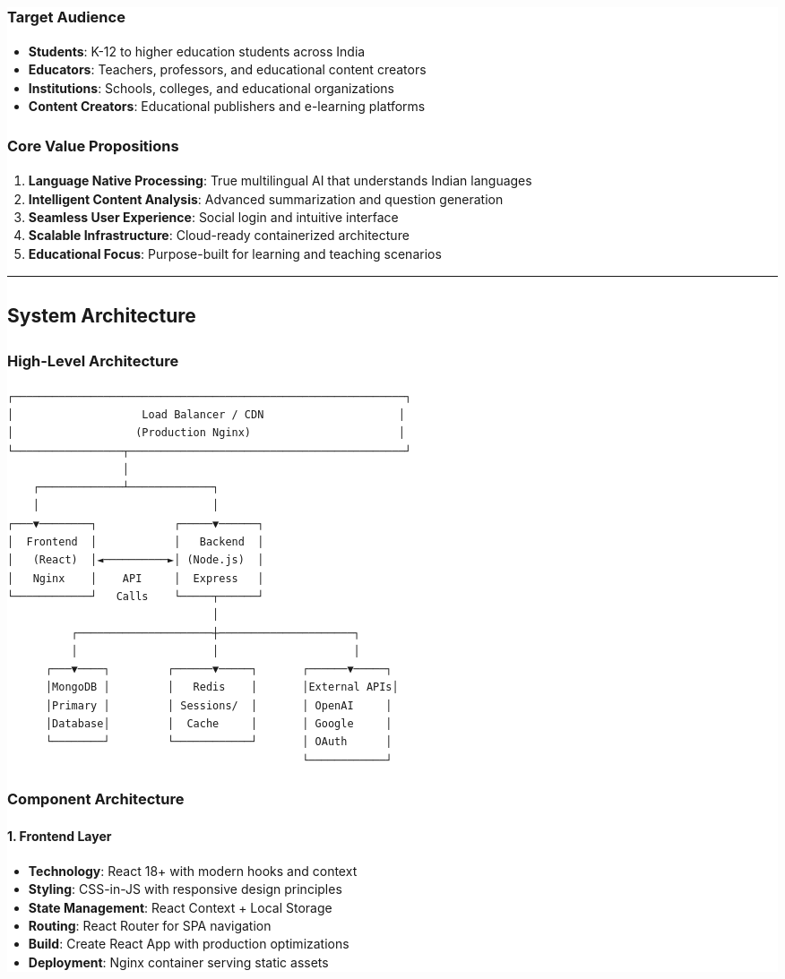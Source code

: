 ### Target Audience
- **Students**: K-12 to higher education students across India
- **Educators**: Teachers, professors, and educational content creators
- **Institutions**: Schools, colleges, and educational organizations
- **Content Creators**: Educational publishers and e-learning platforms

### Core Value Propositions
1. **Language Native Processing**: True multilingual AI that understands Indian languages
2. **Intelligent Content Analysis**: Advanced summarization and question generation
3. **Seamless User Experience**: Social login and intuitive interface
4. **Scalable Infrastructure**: Cloud-ready containerized architecture
5. **Educational Focus**: Purpose-built for learning and teaching scenarios

---

## System Architecture

### High-Level Architecture

```
┌─────────────────────────────────────────────────────────────┐
│                    Load Balancer / CDN                     │
│                   (Production Nginx)                       │
└─────────────────┬───────────────────────────────────────────┘
                  │
    ┌─────────────┴─────────────┐
    │                           │
┌───▼────────┐            ┌─────▼──────┐
│  Frontend  │            │   Backend  │
│   (React)  │◄──────────►│ (Node.js)  │
│   Nginx    │    API     │  Express   │
└────────────┘   Calls    └─────┬──────┘
                                │
          ┌─────────────────────┼─────────────────────┐
          │                     │                     │
      ┌───▼────┐         ┌──────▼─────┐       ┌──────▼─────┐
      │MongoDB │         │   Redis    │       │External APIs│
      │Primary │         │ Sessions/  │       │ OpenAI     │
      │Database│         │  Cache     │       │ Google     │
      └────────┘         └────────────┘       │ OAuth      │
                                              └────────────┘
```

### Component Architecture

#### 1. **Frontend Layer**
- **Technology**: React 18+ with modern hooks and context
- **Styling**: CSS-in-JS with responsive design principles
- **State Management**: React Context + Local Storage
- **Routing**: React Router for SPA navigation
- **Build**: Create React App with production optimizations
- **Deployment**: Nginx container serving static assets
